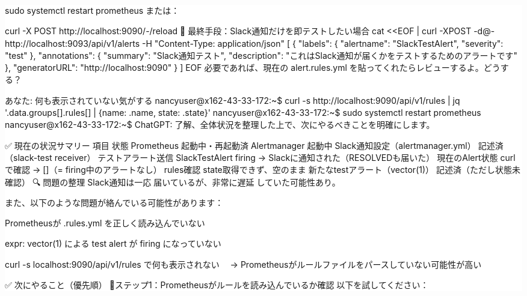 sudo systemctl restart prometheus
または：

curl -X POST http://localhost:9090/-/reload
🧨 最終手段：Slack通知だけを即テストしたい場合
cat <<EOF | curl -XPOST -d@- http://localhost:9093/api/v1/alerts -H "Content-Type: application/json"
[
  {
    "labels": {
      "alertname": "SlackTestAlert",
      "severity": "test"
    },
    "annotations": {
      "summary": "Slack通知テスト",
      "description": "これはSlack通知が届くかをテストするためのアラートです"
    },
    "generatorURL": "http://localhost:9090"
  }
]
EOF
必要であれば、現在の alert.rules.yml を貼ってくれたらレビューするよ。どうする？

あなた:
何も表示されていない気がする
nancyuser@x162-43-33-172:~$ curl -s http://localhost:9090/api/v1/rules | jq '.data.groups[].rules[] | {name: .name, state: .state}'
nancyuser@x162-43-33-172:~$ sudo systemctl restart prometheus
nancyuser@x162-43-33-172:~$ 
ChatGPT:
了解、全体状況を整理した上で、次にやるべきことを明確にします。

✅ 現在の状況サマリー
項目	状態
Prometheus	起動中・再起動済
Alertmanager	起動中
Slack通知設定（alertmanager.yml）	記述済（slack-test receiver）
テストアラート送信	SlackTestAlert firing → Slackに通知された（RESOLVEDも届いた）
現在のAlert状態	curlで確認 → []（= firing中のアラートなし）
rules確認	state取得できず、空のまま
新たなtestアラート（vector(1)）	記述済（ただし状態未確認）
🔍 問題の整理
Slack通知は一応 届いているが、非常に遅延 していた可能性あり。

また、以下のような問題が絡んでいる可能性があります：

Prometheusが .rules.yml を正しく読み込んでいない

expr: vector(1) による test alert が firing になっていない

curl -s localhost:9090/api/v1/rules で何も表示されない
　→ Prometheusがルールファイルをパースしていない可能性が高い

✅ 次にやること（優先順）
🔸ステップ1：Prometheusがルールを読み込んでいるか確認
以下を試してください：
